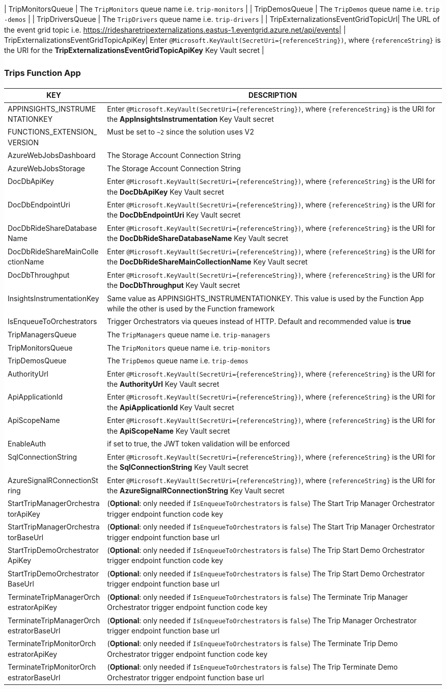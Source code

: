 | TripMonitorsQueue | The `TripMonitors` queue name i.e. `trip-monitors` |
| TripDemosQueue | The `TripDemos` queue name i.e. `trip-demos` |
| TripDriversQueue | The `TripDrivers` queue name i.e. `trip-drivers` |
| TripExternalizationsEventGridTopicUrl| The URL of the event grid topic i.e. https://ridesharetripexternalizations.eastus-1.eventgrid.azure.net/api/events|
| TripExternalizationsEventGridTopicApiKey| Enter `@Microsoft.KeyVault(SecretUri={referenceString})`, where `{referenceString}` is the URI for the **TripExternalizationsEventGridTopicApiKey** Key Vault secret |

### Trips Function App

| KEY | DESCRIPTION |
|---|---|
| APPINSIGHTS_INSTRUMENTATIONKEY | Enter `@Microsoft.KeyVault(SecretUri={referenceString})`, where `{referenceString}` is the URI for the **AppInsightsInstrumentation** Key Vault secret |
| FUNCTIONS_EXTENSION_VERSION | Must be set to `~2` since the solution uses V2 |
| AzureWebJobsDashboard | The Storage Account Connection String |
| AzureWebJobsStorage | The Storage Account Connection String |
| DocDbApiKey |  Enter `@Microsoft.KeyVault(SecretUri={referenceString})`, where `{referenceString}` is the URI for the **DocDbApiKey** Key Vault secret |
| DocDbEndpointUri | Enter `@Microsoft.KeyVault(SecretUri={referenceString})`, where `{referenceString}` is the URI for the **DocDbEndpointUri** Key Vault secret | 
| DocDbRideShareDatabaseName | Enter `@Microsoft.KeyVault(SecretUri={referenceString})`, where `{referenceString}` is the URI for the **DocDbRideShareDatabaseName** Key Vault secret |
| DocDbRideShareMainCollectionName | Enter `@Microsoft.KeyVault(SecretUri={referenceString})`, where `{referenceString}` is the URI for the **DocDbRideShareMainCollectionName** Key Vault secret |
| DocDbThroughput | Enter `@Microsoft.KeyVault(SecretUri={referenceString})`, where `{referenceString}` is the URI for the **DocDbThroughput** Key Vault secret |
| InsightsInstrumentationKey | Same value as APPINSIGHTS_INSTRUMENTATIONKEY. This value is used by the Function App while the other is used by the Function framework  |
| IsEnqueueToOrchestrators | Trigger Orchestrators via queues instead of HTTP. Default and recommended value is **true** |
| TripManagersQueue | The `TripManagers` queue name i.e. `trip-managers` |
| TripMonitorsQueue | The `TripMonitors` queue name i.e. `trip-monitors` |
| TripDemosQueue | The `TripDemos` queue name i.e. `trip-demos` |
| AuthorityUrl | Enter `@Microsoft.KeyVault(SecretUri={referenceString})`, where `{referenceString}` is the URI for the **AuthorityUrl** Key Vault secret |
| ApiApplicationId | Enter `@Microsoft.KeyVault(SecretUri={referenceString})`, where `{referenceString}` is the URI for the **ApiApplicationId** Key Vault secret |
| ApiScopeName | Enter `@Microsoft.KeyVault(SecretUri={referenceString})`, where `{referenceString}` is the URI for the **ApiScopeName** Key Vault secret |
| EnableAuth | if set to true, the JWT token validation will be enforced |
| SqlConnectionString | Enter `@Microsoft.KeyVault(SecretUri={referenceString})`, where `{referenceString}` is the URI for the **SqlConnectionString** Key Vault secret |
| AzureSignalRConnectionString  | Enter `@Microsoft.KeyVault(SecretUri={referenceString})`, where `{referenceString}` is the URI for the **AzureSignalRConnectionString** Key Vault secret |
| StartTripManagerOrchestratorApiKey| (**Optional**: only needed if `IsEnqueueToOrchestrators` is `false`) The Start Trip Manager Orchestrator trigger endpoint function code key |
| StartTripManagerOrchestratorBaseUrl|(**Optional**: only needed if `IsEnqueueToOrchestrators` is `false`) The Start Trip Manager Orchestrator trigger endpoint function base url |
| StartTripDemoOrchestratorApiKey|(**Optional**: only needed if `IsEnqueueToOrchestrators` is `false`) The Trip Start Demo Orchestrator trigger endpoint function code key |
| StartTripDemoOrchestratorBaseUrl|(**Optional**: only needed if `IsEnqueueToOrchestrators` is `false`) The Trip Start Demo Orchestrator trigger endpoint function base url |
| TerminateTripManagerOrchestratorApiKey|(**Optional**: only needed if `IsEnqueueToOrchestrators` is `false`) The Terminate Trip Manager Orchestrator trigger endpoint function code key |
| TerminateTripManagerOrchestratorBaseUrl|(**Optional**: only needed if `IsEnqueueToOrchestrators` is `false`) The Trip Manager Orchestrator trigger endpoint function base url |
| TerminateTripMonitorOrchestratorApiKey|(**Optional**: only needed if `IsEnqueueToOrchestrators` is `false`) The Terminate Trip Demo Orchestrator trigger endpoint function code key |
| TerminateTripMonitorOrchestratorBaseUrl|(**Optional**: only needed if `IsEnqueueToOrchestrators` is `false`) The Trip Terminate Demo Orchestrator trigger endpoint function base url |

